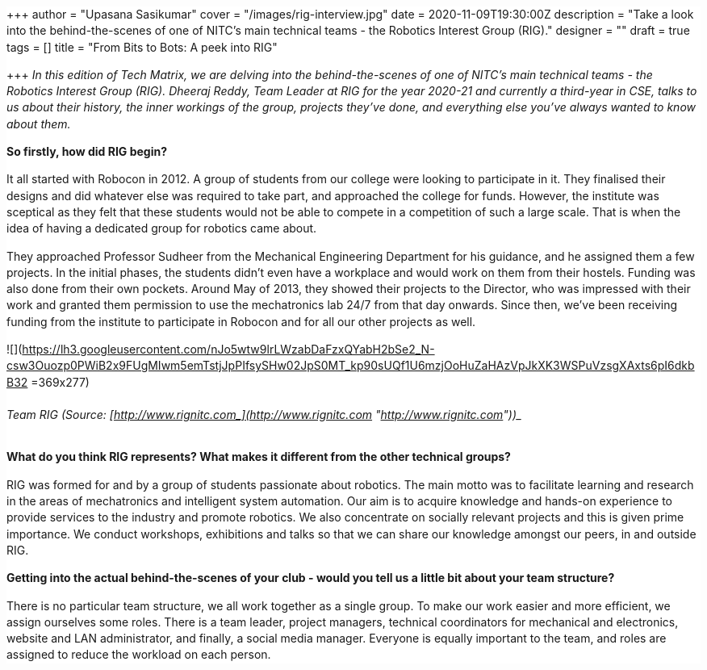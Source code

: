 +++
author = "Upasana Sasikumar"
cover = "/images/rig-interview.jpg"
date = 2020-11-09T19:30:00Z
description = "Take a look into the behind-the-scenes of one of NITC’s main technical teams - the Robotics Interest Group (RIG)."
designer = ""
draft = true
tags = []
title = "From Bits to Bots: A peek into RIG"

+++
_In this edition of Tech Matrix, we are delving into the behind-the-scenes of one of NITC’s main technical teams - the Robotics Interest Group (RIG). Dheeraj Reddy, Team Leader at RIG for the year 2020-21 and currently a third-year in CSE, talks to us about their history, the inner workings of the group, projects they’ve done, and everything else you’ve always wanted to know about them._

  
**So firstly, how did RIG begin?**

It all started with Robocon in 2012. A group of students from our college were looking to participate in it. They finalised their designs and did whatever else was required to take part, and approached the college for funds. However, the institute was sceptical as they felt that these students would not be able to compete in a competition of such a large scale. That is when the idea of having a dedicated group for robotics came about.

They approached Professor Sudheer from the Mechanical Engineering Department for his guidance, and he assigned them a few projects. In the initial phases, the students didn’t even have a workplace and would work on them from their hostels. Funding was also done from their own pockets. Around May of 2013, they showed their projects to the Director, who was impressed with their work and granted them permission to use the mechatronics lab 24/7 from that day onwards. Since then, we’ve been receiving funding from the institute to participate in Robocon and for all our other projects as well.

![](https://lh3.googleusercontent.com/nJo5wtw9lrLWzabDaFzxQYabH2bSe2_N-csw3Ouozp0PWiB2x9FUgMIwm5emTstjJpPIfsySHw02JpS0MT_kp90sUQf1U6mzjOoHuZaHAzVpJkXK3WSPuVzsgXAxts6pI6dkbB32 =369x277)

###### Team RIG (_Source:_ [_http://www.rignitc.com_](http://www.rignitc.com "http://www.rignitc.com")_)_

**What do you think RIG represents? What makes it different from the other technical groups?**

RIG was formed for and by a group of students passionate about robotics. The main motto was to facilitate learning and research in the areas of mechatronics and intelligent system automation. Our aim is to acquire knowledge and hands-on experience to provide services to the industry and promote robotics. We also concentrate on socially relevant projects and this is given prime importance. We conduct workshops, exhibitions and talks so that we can share our knowledge amongst our peers, in and outside RIG.

**Getting into the actual behind-the-scenes of your club - would you tell us a little bit about your team structure?**

There is no particular team structure, we all work together as a single group. To make our work easier and more efficient, we assign ourselves some roles. There is a team leader, project managers, technical coordinators for mechanical and electronics, website and LAN administrator, and finally, a social media manager. Everyone is equally important to the team, and roles are assigned to reduce the workload on each person.
